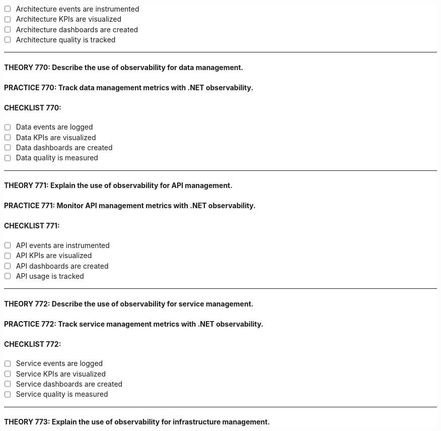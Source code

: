 - [ ] Architecture events are instrumented
- [ ] Architecture KPIs are visualized
- [ ] Architecture dashboards are created
- [ ] Architecture quality is tracked

---

#### THEORY 770: Describe the use of observability for data management.

#### PRACTICE 770: Track data management metrics with .NET observability.

#### CHECKLIST 770:

- [ ] Data events are logged
- [ ] Data KPIs are visualized
- [ ] Data dashboards are created
- [ ] Data quality is measured

---

#### THEORY 771: Explain the use of observability for API management.

#### PRACTICE 771: Monitor API management metrics with .NET observability.

#### CHECKLIST 771:

- [ ] API events are instrumented
- [ ] API KPIs are visualized
- [ ] API dashboards are created
- [ ] API usage is tracked

---

#### THEORY 772: Describe the use of observability for service management.

#### PRACTICE 772: Track service management metrics with .NET observability.

#### CHECKLIST 772:

- [ ] Service events are logged
- [ ] Service KPIs are visualized
- [ ] Service dashboards are created
- [ ] Service quality is measured

---

#### THEORY 773: Explain the use of observability for infrastructure management.
